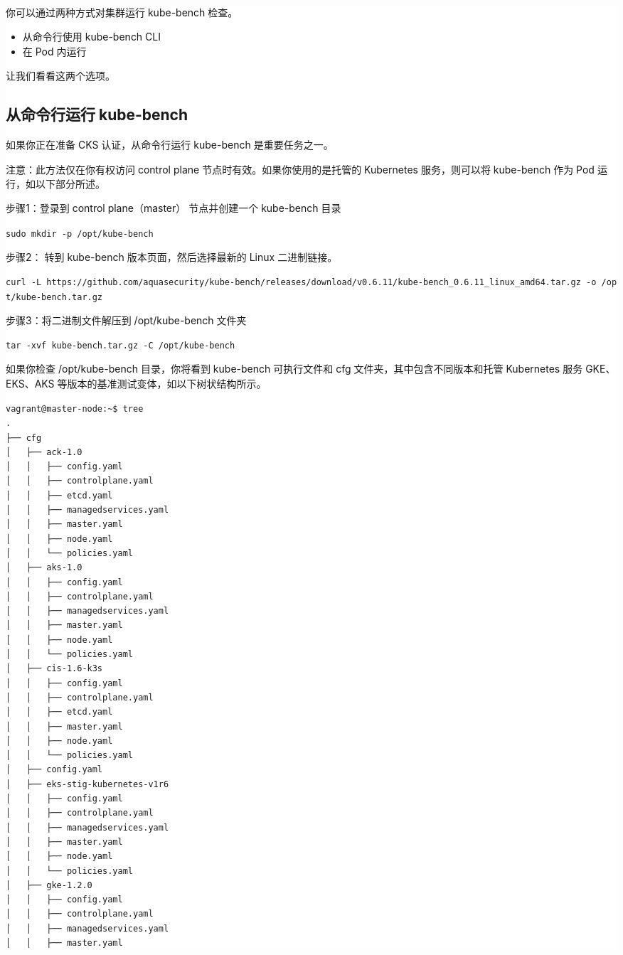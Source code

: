 你可以通过两种方式对集群运行 kube-bench 检查。

- 从命令行使用 kube-bench CLI
- 在 Pod 内运行

让我们看看这两个选项。

## 从命令行运行 kube-bench

如果你正在准备 CKS 认证，从命令行运行 kube-bench 是重要任务之一。

注意：此方法仅在你有权访问 control plane 节点时有效。如果你使用的是托管的 Kubernetes 服务，则可以将 kube-bench 作为 Pod 运行，如以下部分所述。

步骤1：登录到 control plane（master） 节点并创建一个 kube-bench 目录
```
sudo mkdir -p /opt/kube-bench
```
步骤2： 转到 kube-bench 版本页面，然后选择最新的 Linux 二进制链接。
```
curl -L https://github.com/aquasecurity/kube-bench/releases/download/v0.6.11/kube-bench_0.6.11_linux_amd64.tar.gz -o /opt/kube-bench.tar.gz
```
步骤3：将二进制文件解压到 /opt/kube-bench 文件夹
```
tar -xvf kube-bench.tar.gz -C /opt/kube-bench
```
如果你检查 /opt/kube-bench 目录，你将看到 kube-bench 可执行文件和 cfg 文件夹，其中包含不同版本和托管 Kubernetes 服务 GKE、EKS、AKS 等版本的基准测试变体，如以下树状结构所示。
```
vagrant@master-node:~$ tree
.
├── cfg
│   ├── ack-1.0
│   │   ├── config.yaml
│   │   ├── controlplane.yaml
│   │   ├── etcd.yaml
│   │   ├── managedservices.yaml
│   │   ├── master.yaml
│   │   ├── node.yaml
│   │   └── policies.yaml
│   ├── aks-1.0
│   │   ├── config.yaml
│   │   ├── controlplane.yaml
│   │   ├── managedservices.yaml
│   │   ├── master.yaml
│   │   ├── node.yaml
│   │   └── policies.yaml
│   ├── cis-1.6-k3s
│   │   ├── config.yaml
│   │   ├── controlplane.yaml
│   │   ├── etcd.yaml
│   │   ├── master.yaml
│   │   ├── node.yaml
│   │   └── policies.yaml
│   ├── config.yaml
│   ├── eks-stig-kubernetes-v1r6
│   │   ├── config.yaml
│   │   ├── controlplane.yaml
│   │   ├── managedservices.yaml
│   │   ├── master.yaml
│   │   ├── node.yaml
│   │   └── policies.yaml
│   ├── gke-1.2.0
│   │   ├── config.yaml
│   │   ├── controlplane.yaml
│   │   ├── managedservices.yaml
│   │   ├── master.yaml
```